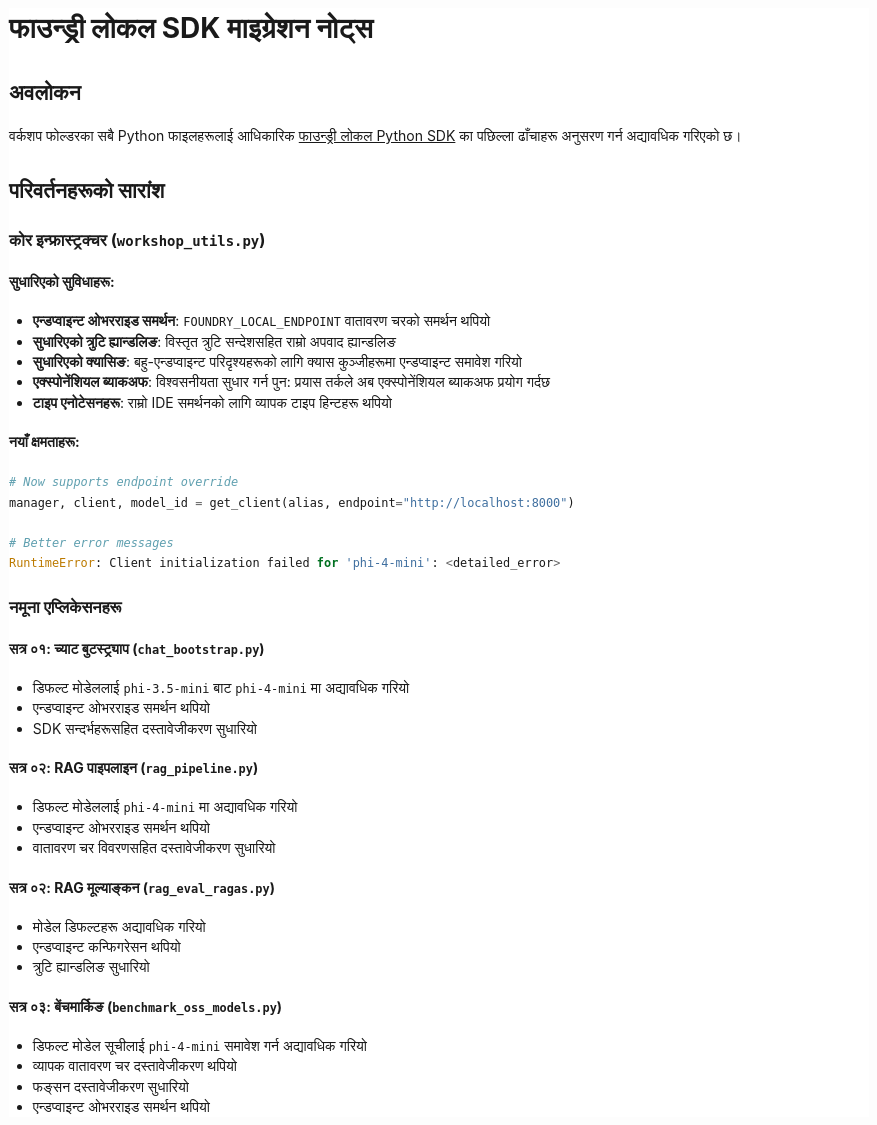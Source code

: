 
# फाउन्ड्री लोकल SDK माइग्रेशन नोट्स

## अवलोकन

वर्कशप फोल्डरका सबै Python फाइलहरूलाई आधिकारिक [फाउन्ड्री लोकल Python SDK](https://github.com/microsoft/Foundry-Local/tree/main/sdk/python/foundry_local) का पछिल्ला ढाँचाहरू अनुसरण गर्न अद्यावधिक गरिएको छ।

## परिवर्तनहरूको सारांश

### कोर इन्फ्रास्ट्रक्चर (`workshop_utils.py`)

#### सुधारिएको सुविधाहरू:
- **एन्डप्वाइन्ट ओभरराइड समर्थन**: `FOUNDRY_LOCAL_ENDPOINT` वातावरण चरको समर्थन थपियो
- **सुधारिएको त्रुटि ह्यान्डलिङ**: विस्तृत त्रुटि सन्देशसहित राम्रो अपवाद ह्यान्डलिङ
- **सुधारिएको क्यासिङ**: बहु-एन्डप्वाइन्ट परिदृश्यहरूको लागि क्यास कुञ्जीहरूमा एन्डप्वाइन्ट समावेश गरियो
- **एक्स्पोनेंशियल ब्याकअफ**: विश्वसनीयता सुधार गर्न पुन: प्रयास तर्कले अब एक्स्पोनेंशियल ब्याकअफ प्रयोग गर्दछ
- **टाइप एनोटेसनहरू**: राम्रो IDE समर्थनको लागि व्यापक टाइप हिन्टहरू थपियो

#### नयाँ क्षमताहरू:
```python
# Now supports endpoint override
manager, client, model_id = get_client(alias, endpoint="http://localhost:8000")

# Better error messages
RuntimeError: Client initialization failed for 'phi-4-mini': <detailed_error>
```

### नमूना एप्लिकेसनहरू

#### सत्र ०१: च्याट बुटस्ट्र्याप (`chat_bootstrap.py`)
- डिफल्ट मोडेललाई `phi-3.5-mini` बाट `phi-4-mini` मा अद्यावधिक गरियो
- एन्डप्वाइन्ट ओभरराइड समर्थन थपियो
- SDK सन्दर्भहरूसहित दस्तावेजीकरण सुधारियो

#### सत्र ०२: RAG पाइपलाइन (`rag_pipeline.py`)
- डिफल्ट मोडेललाई `phi-4-mini` मा अद्यावधिक गरियो
- एन्डप्वाइन्ट ओभरराइड समर्थन थपियो
- वातावरण चर विवरणसहित दस्तावेजीकरण सुधारियो

#### सत्र ०२: RAG मूल्याङ्कन (`rag_eval_ragas.py`)
- मोडेल डिफल्टहरू अद्यावधिक गरियो
- एन्डप्वाइन्ट कन्फिगरेसन थपियो
- त्रुटि ह्यान्डलिङ सुधारियो

#### सत्र ०३: बेंचमार्किङ (`benchmark_oss_models.py`)
- डिफल्ट मोडेल सूचीलाई `phi-4-mini` समावेश गर्न अद्यावधिक गरियो
- व्यापक वातावरण चर दस्तावेजीकरण थपियो
- फङ्सन दस्तावेजीकरण सुधारियो
- एन्डप्वाइन्ट ओभरराइड समर्थन थपियो
